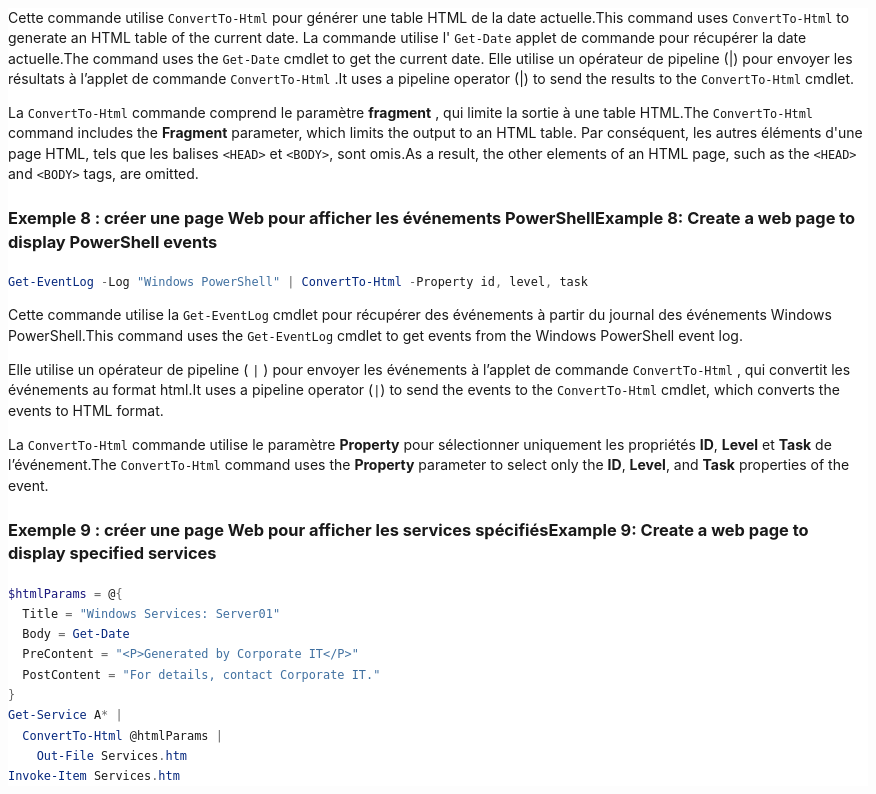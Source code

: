 <span data-ttu-id="e8dab-147">Cette commande utilise `ConvertTo-Html` pour générer une table HTML de la date actuelle.</span><span class="sxs-lookup"><span data-stu-id="e8dab-147">This command uses `ConvertTo-Html` to generate an HTML table of the current date.</span></span> <span data-ttu-id="e8dab-148">La commande utilise l' `Get-Date` applet de commande pour récupérer la date actuelle.</span><span class="sxs-lookup"><span data-stu-id="e8dab-148">The command uses the `Get-Date` cmdlet to get the current date.</span></span> <span data-ttu-id="e8dab-149">Elle utilise un opérateur de pipeline (|) pour envoyer les résultats à l’applet de commande `ConvertTo-Html` .</span><span class="sxs-lookup"><span data-stu-id="e8dab-149">It uses a pipeline operator (|) to send the results to the `ConvertTo-Html` cmdlet.</span></span>

<span data-ttu-id="e8dab-150">La `ConvertTo-Html` commande comprend le paramètre **fragment** , qui limite la sortie à une table HTML.</span><span class="sxs-lookup"><span data-stu-id="e8dab-150">The `ConvertTo-Html` command includes the **Fragment** parameter, which limits the output to an HTML table.</span></span> <span data-ttu-id="e8dab-151">Par conséquent, les autres éléments d'une page HTML, tels que les balises `<HEAD>` et `<BODY>`, sont omis.</span><span class="sxs-lookup"><span data-stu-id="e8dab-151">As a result, the other elements of an HTML page, such as the `<HEAD>` and `<BODY>` tags, are omitted.</span></span>

### <span data-ttu-id="e8dab-152">Exemple 8 : créer une page Web pour afficher les événements PowerShell</span><span class="sxs-lookup"><span data-stu-id="e8dab-152">Example 8: Create a web page to display PowerShell events</span></span>

```powershell
Get-EventLog -Log "Windows PowerShell" | ConvertTo-Html -Property id, level, task
```

<span data-ttu-id="e8dab-153">Cette commande utilise la `Get-EventLog` cmdlet pour récupérer des événements à partir du journal des événements Windows PowerShell.</span><span class="sxs-lookup"><span data-stu-id="e8dab-153">This command uses the `Get-EventLog` cmdlet to get events from the Windows PowerShell event log.</span></span>

<span data-ttu-id="e8dab-154">Elle utilise un opérateur de pipeline ( `|` ) pour envoyer les événements à l’applet de commande `ConvertTo-Html` , qui convertit les événements au format html.</span><span class="sxs-lookup"><span data-stu-id="e8dab-154">It uses a pipeline operator (`|`) to send the events to the `ConvertTo-Html` cmdlet, which converts the events to HTML format.</span></span>

<span data-ttu-id="e8dab-155">La `ConvertTo-Html` commande utilise le paramètre **Property** pour sélectionner uniquement les propriétés **ID**, **Level** et **Task** de l’événement.</span><span class="sxs-lookup"><span data-stu-id="e8dab-155">The `ConvertTo-Html` command uses the **Property** parameter to select only the **ID**, **Level**, and **Task** properties of the event.</span></span>

### <span data-ttu-id="e8dab-156">Exemple 9 : créer une page Web pour afficher les services spécifiés</span><span class="sxs-lookup"><span data-stu-id="e8dab-156">Example 9: Create a web page to display specified services</span></span>

```powershell
$htmlParams = @{
  Title = "Windows Services: Server01"
  Body = Get-Date
  PreContent = "<P>Generated by Corporate IT</P>"
  PostContent = "For details, contact Corporate IT."
}
Get-Service A* |
  ConvertTo-Html @htmlParams |
    Out-File Services.htm
Invoke-Item Services.htm
```
